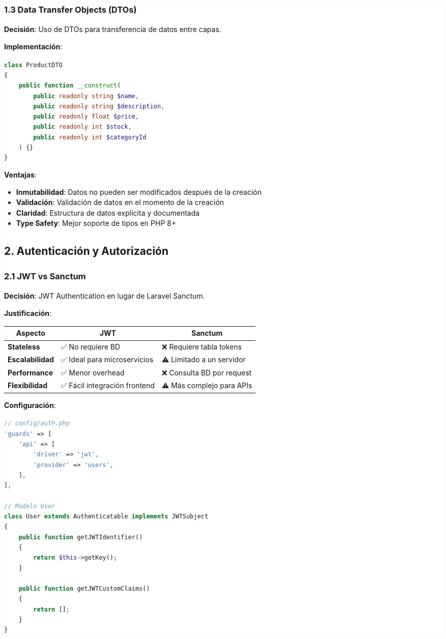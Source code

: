 ### 1.3 Data Transfer Objects (DTOs)

**Decisión**: Uso de DTOs para transferencia de datos entre capas.

**Implementación**:
```php
class ProductDTO
{
    public function __construct(
        public readonly string $name,
        public readonly string $description,
        public readonly float $price,
        public readonly int $stock,
        public readonly int $categoryId
    ) {}
}
```

**Ventajas**:
- **Inmutabilidad**: Datos no pueden ser modificados después de la creación
- **Validación**: Validación de datos en el momento de la creación
- **Claridad**: Estructura de datos explícita y documentada
- **Type Safety**: Mejor soporte de tipos en PHP 8+

## 2. Autenticación y Autorización

### 2.1 JWT vs Sanctum

**Decisión**: JWT Authentication en lugar de Laravel Sanctum.

**Justificación**:

| Aspecto | JWT | Sanctum |
|---------|-----|---------|
| **Stateless** | ✅ No requiere BD | ❌ Requiere tabla tokens |
| **Escalabilidad** | ✅ Ideal para microservicios | ⚠️ Limitado a un servidor |
| **Performance** | ✅ Menor overhead | ❌ Consulta BD por request |
| **Flexibilidad** | ✅ Fácil integración frontend | ⚠️ Más complejo para APIs |

**Configuración**:
```php
// config/auth.php
'guards' => [
    'api' => [
        'driver' => 'jwt',
        'provider' => 'users',
    ],
],

// Modelo User
class User extends Authenticatable implements JWTSubject
{
    public function getJWTIdentifier()
    {
        return $this->getKey();
    }
    
    public function getJWTCustomClaims()
    {
        return [];
    }
}
```
